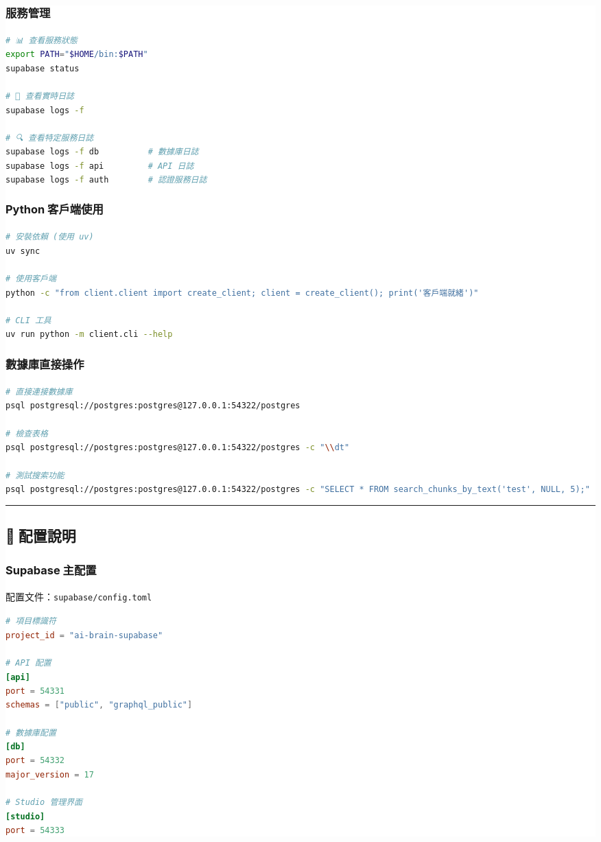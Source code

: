 ### 服務管理
```bash
# 📊 查看服務狀態
export PATH="$HOME/bin:$PATH"
supabase status

# 📜 查看實時日誌
supabase logs -f

# 🔍 查看特定服務日誌
supabase logs -f db          # 數據庫日誌
supabase logs -f api         # API 日誌  
supabase logs -f auth        # 認證服務日誌
```

### Python 客戶端使用
```bash
# 安裝依賴 (使用 uv)
uv sync

# 使用客戶端
python -c "from client.client import create_client; client = create_client(); print('客戶端就緒')"

# CLI 工具
uv run python -m client.cli --help
```

### 數據庫直接操作
```bash
# 直接連接數據庫
psql postgresql://postgres:postgres@127.0.0.1:54322/postgres

# 檢查表格
psql postgresql://postgres:postgres@127.0.0.1:54322/postgres -c "\\dt"

# 測試搜索功能
psql postgresql://postgres:postgres@127.0.0.1:54322/postgres -c "SELECT * FROM search_chunks_by_text('test', NULL, 5);"
```

---

## 🔧 配置說明

### Supabase 主配置
配置文件：`supabase/config.toml`

```toml
# 項目標識符
project_id = "ai-brain-supabase"

# API 配置
[api]
port = 54331
schemas = ["public", "graphql_public"]

# 數據庫配置  
[db]
port = 54332
major_version = 17

# Studio 管理界面
[studio]
port = 54333
```